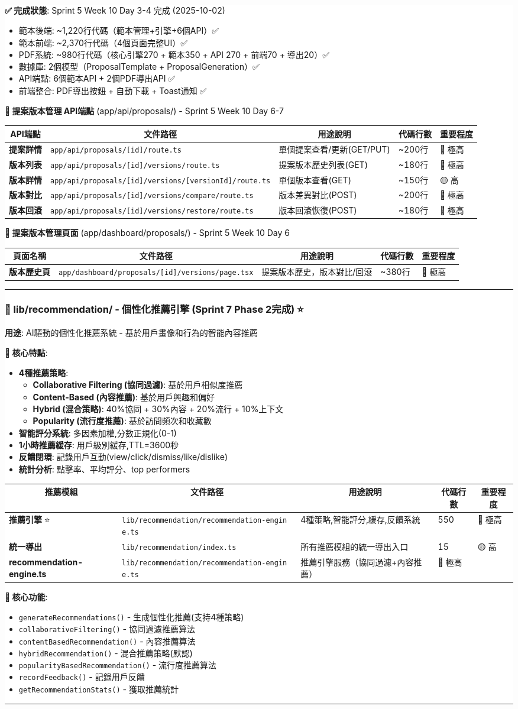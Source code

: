 **✅ 完成狀態**: Sprint 5 Week 10 Day 3-4 完成 (2025-10-02)
- 範本後端: ~1,220行代碼（範本管理+引擎+6個API）✅
- 範本前端: ~2,370行代碼（4個頁面完整UI）✅
- PDF系統: ~980行代碼（核心引擎270 + 範本350 + API 270 + 前端70 + 導出20）✅
- 數據庫: 2個模型（ProposalTemplate + ProposalGeneration）✅
- API端點: 6個範本API + 2個PDF導出API ✅
- 前端整合: PDF導出按鈕 + 自動下載 + Toast通知 ✅

**🎯 提案版本管理 API端點** (app/api/proposals/) - Sprint 5 Week 10 Day 6-7

| API端點               | 文件路徑                                           | 用途說明                                     | 代碼行數 | 重要程度 |
| --------------------- | -------------------------------------------------- | -------------------------------------------- | -------- | -------- |
| **提案詳情**          | `app/api/proposals/[id]/route.ts`                  | 單個提案查看/更新(GET/PUT)                   | ~200行   | 🔴 極高  |
| **版本列表**          | `app/api/proposals/[id]/versions/route.ts`         | 提案版本歷史列表(GET)                        | ~180行   | 🔴 極高  |
| **版本詳情**          | `app/api/proposals/[id]/versions/[versionId]/route.ts` | 單個版本查看(GET)                        | ~150行   | 🟡 高    |
| **版本對比**          | `app/api/proposals/[id]/versions/compare/route.ts` | 版本差異對比(POST)                           | ~200行   | 🔴 極高  |
| **版本回滾**          | `app/api/proposals/[id]/versions/restore/route.ts` | 版本回滾恢復(POST)                           | ~180行   | 🔴 極高  |

**🎨 提案版本管理頁面** (app/dashboard/proposals/) - Sprint 5 Week 10 Day 6

| 頁面名稱              | 文件路徑                                           | 用途說明                                     | 代碼行數 | 重要程度 |
| --------------------- | -------------------------------------------------- | -------------------------------------------- | -------- | -------- |
| **版本歷史頁**        | `app/dashboard/proposals/[id]/versions/page.tsx`   | 提案版本歷史，版本對比/回滾                  | ~380行   | 🔴 極高  |

---

### 🎯 lib/recommendation/ - 個性化推薦引擎 (Sprint 7 Phase 2完成) ⭐️

**用途**: AI驅動的個性化推薦系統 - 基於用戶畫像和行為的智能內容推薦

**🎯 核心特點**:
- **4種推薦策略**:
  - **Collaborative Filtering (協同過濾)**: 基於用戶相似度推薦
  - **Content-Based (內容推薦)**: 基於用戶興趣和偏好
  - **Hybrid (混合策略)**: 40%協同 + 30%內容 + 20%流行 + 10%上下文
  - **Popularity (流行度推薦)**: 基於訪問頻次和收藏數
- **智能評分系統**: 多因素加權,分數正規化(0-1)
- **1小時推薦緩存**: 用戶級別緩存,TTL=3600秒
- **反饋閉環**: 記錄用戶互動(view/click/dismiss/like/dislike)
- **統計分析**: 點擊率、平均評分、top performers

| 推薦模組               | 文件路徑                                  | 用途說明                                     | 代碼行數 | 重要程度 |
| ---------------------- | ----------------------------------------- | -------------------------------------------- | -------- | -------- |
| **推薦引擎** ⭐️       | `lib/recommendation/recommendation-engine.ts` | 4種策略,智能評分,緩存,反饋系統               | 550      | 🔴 極高  |
| **統一導出**           | `lib/recommendation/index.ts`             | 所有推薦模組的統一導出入口                   | 15       | 🟡 高    |
| **recommendation-engine.ts** | `lib/recommendation/recommendation-engine.ts` | 推薦引擎服務（協同過濾+內容推薦） | 🔴 極高 |

**🔧 核心功能**:
- `generateRecommendations()` - 生成個性化推薦(支持4種策略)
- `collaborativeFiltering()` - 協同過濾推薦算法
- `contentBasedRecommendation()` - 內容推薦算法
- `hybridRecommendation()` - 混合推薦策略(默認)
- `popularityBasedRecommendation()` - 流行度推薦算法
- `recordFeedback()` - 記錄用戶反饋
- `getRecommendationStats()` - 獲取推薦統計

---